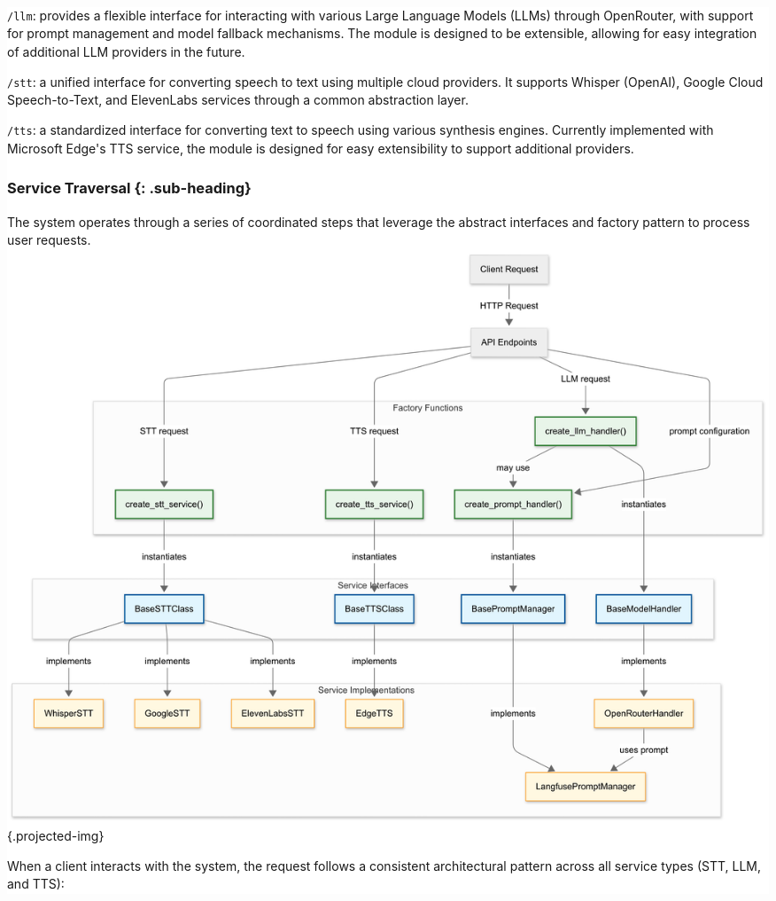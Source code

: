   `/llm`: provides a flexible interface for interacting with various Large Language Models (LLMs) through OpenRouter, with support for prompt management and model fallback mechanisms. The module is designed to be extensible, allowing for easy integration of additional LLM providers in the future.

  `/stt`: a unified interface for converting speech to text using multiple cloud providers. It supports Whisper (OpenAI), Google Cloud Speech-to-Text, and ElevenLabs services through a common abstraction layer.

  `/tts`: a standardized interface for converting text to speech using various synthesis engines. Currently implemented with Microsoft Edge's TTS service, the module is designed for easy extensibility to support additional providers.

### Service Traversal {: .sub-heading}
The system operates through a series of coordinated steps that leverage the abstract interfaces and factory pattern to process user requests.
![](images/diag2.png){.projected-img}

When a client interacts with the system, the request follows a consistent architectural pattern across all service types (STT, LLM, and TTS):
